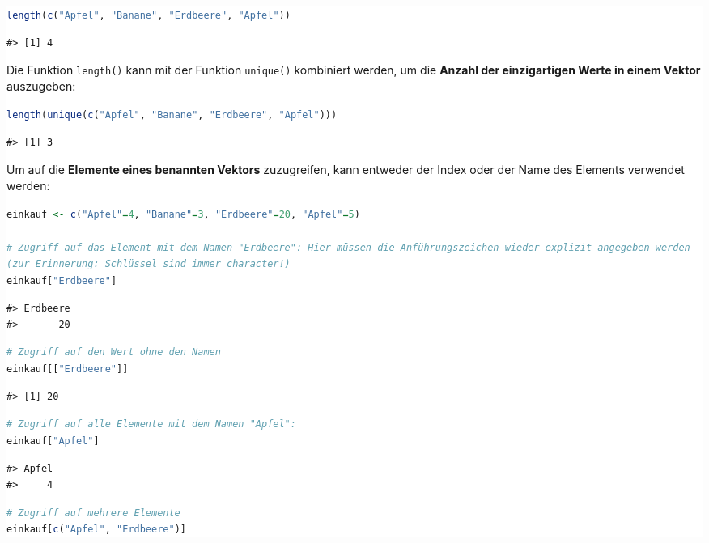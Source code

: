 
```r
length(c("Apfel", "Banane", "Erdbeere", "Apfel"))
```

```
#> [1] 4
```

Die Funktion `length()` kann mit der Funktion `unique()` kombiniert werden, um die **Anzahl der einzigartigen Werte in einem Vektor** auszugeben: 


```r
length(unique(c("Apfel", "Banane", "Erdbeere", "Apfel")))
```

```
#> [1] 3
```


Um auf die **Elemente eines benannten Vektors** zuzugreifen, kann entweder der Index oder der Name des Elements verwendet werden: 


```r
einkauf <- c("Apfel"=4, "Banane"=3, "Erdbeere"=20, "Apfel"=5)

# Zugriff auf das Element mit dem Namen "Erdbeere": Hier müssen die Anführungszeichen wieder explizit angegeben werden (zur Erinnerung: Schlüssel sind immer character!)
einkauf["Erdbeere"]
```

```
#> Erdbeere 
#>       20
```

```r
# Zugriff auf den Wert ohne den Namen
einkauf[["Erdbeere"]]
```

```
#> [1] 20
```

```r
# Zugriff auf alle Elemente mit dem Namen "Apfel": 
einkauf["Apfel"]
```

```
#> Apfel 
#>     4
```

```r
# Zugriff auf mehrere Elemente
einkauf[c("Apfel", "Erdbeere")]
```
